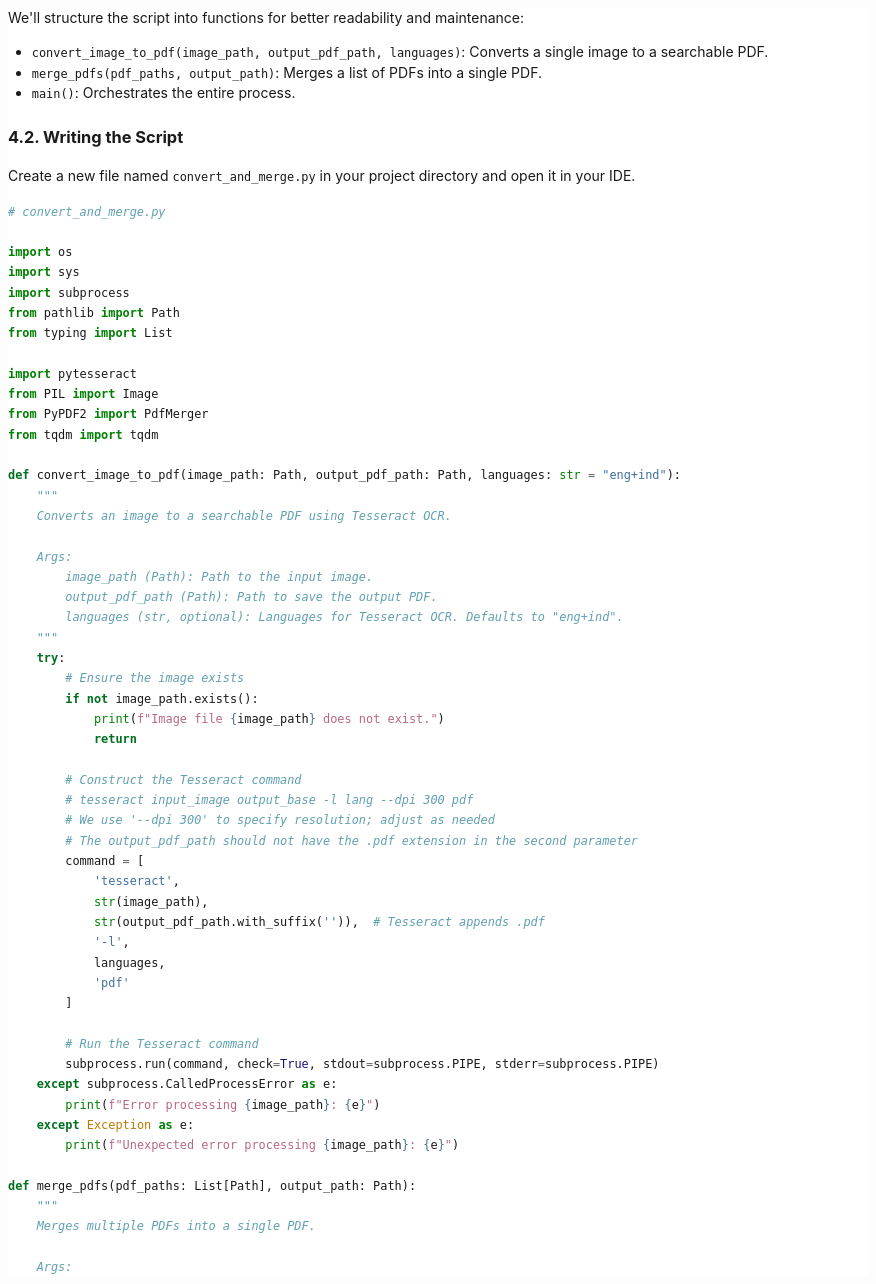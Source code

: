We'll structure the script into functions for better readability and maintenance:

- `convert_image_to_pdf(image_path, output_pdf_path, languages)`: Converts a single image to a searchable PDF.
- `merge_pdfs(pdf_paths, output_path)`: Merges a list of PDFs into a single PDF.
- `main()`: Orchestrates the entire process.

### **4.2. Writing the Script**

Create a new file named `convert_and_merge.py` in your project directory and open it in your IDE.

```python
# convert_and_merge.py

import os
import sys
import subprocess
from pathlib import Path
from typing import List

import pytesseract
from PIL import Image
from PyPDF2 import PdfMerger
from tqdm import tqdm

def convert_image_to_pdf(image_path: Path, output_pdf_path: Path, languages: str = "eng+ind"):
    """
    Converts an image to a searchable PDF using Tesseract OCR.

    Args:
        image_path (Path): Path to the input image.
        output_pdf_path (Path): Path to save the output PDF.
        languages (str, optional): Languages for Tesseract OCR. Defaults to "eng+ind".
    """
    try:
        # Ensure the image exists
        if not image_path.exists():
            print(f"Image file {image_path} does not exist.")
            return

        # Construct the Tesseract command
        # tesseract input_image output_base -l lang --dpi 300 pdf
        # We use '--dpi 300' to specify resolution; adjust as needed
        # The output_pdf_path should not have the .pdf extension in the second parameter
        command = [
            'tesseract',
            str(image_path),
            str(output_pdf_path.with_suffix('')),  # Tesseract appends .pdf
            '-l',
            languages,
            'pdf'
        ]

        # Run the Tesseract command
        subprocess.run(command, check=True, stdout=subprocess.PIPE, stderr=subprocess.PIPE)
    except subprocess.CalledProcessError as e:
        print(f"Error processing {image_path}: {e}")
    except Exception as e:
        print(f"Unexpected error processing {image_path}: {e}")

def merge_pdfs(pdf_paths: List[Path], output_path: Path):
    """
    Merges multiple PDFs into a single PDF.

    Args:
```